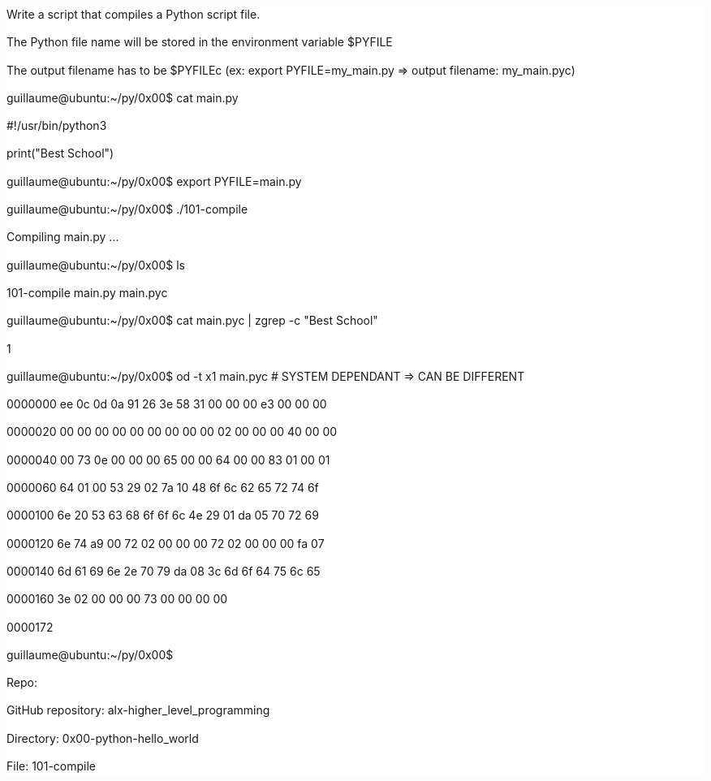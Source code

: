 Write a script that compiles a Python script file.



The Python file name will be stored in the environment variable $PYFILE



The output filename has to be $PYFILEc (ex: export PYFILE=my_main.py => output filename: my_main.pyc)



guillaume@ubuntu:~/py/0x00$ cat main.py 

#!/usr/bin/python3

print("Best School")



guillaume@ubuntu:~/py/0x00$ export PYFILE=main.py

guillaume@ubuntu:~/py/0x00$ ./101-compile

Compiling main.py ...

guillaume@ubuntu:~/py/0x00$ ls

101-compile  main.py  main.pyc

guillaume@ubuntu:~/py/0x00$ cat main.pyc | zgrep -c "Best School"

1

guillaume@ubuntu:~/py/0x00$ od -t x1 main.pyc # SYSTEM DEPENDANT => CAN BE DIFFERENT

0000000 ee 0c 0d 0a 91 26 3e 58 31 00 00 00 e3 00 00 00

0000020 00 00 00 00 00 00 00 00 00 02 00 00 00 40 00 00

0000040 00 73 0e 00 00 00 65 00 00 64 00 00 83 01 00 01

0000060 64 01 00 53 29 02 7a 10 48 6f 6c 62 65 72 74 6f

0000100 6e 20 53 63 68 6f 6f 6c 4e 29 01 da 05 70 72 69

0000120 6e 74 a9 00 72 02 00 00 00 72 02 00 00 00 fa 07

0000140 6d 61 69 6e 2e 70 79 da 08 3c 6d 6f 64 75 6c 65

0000160 3e 02 00 00 00 73 00 00 00 00

0000172

guillaume@ubuntu:~/py/0x00$ 

Repo:



GitHub repository: alx-higher_level_programming

Directory: 0x00-python-hello_world

File: 101-compile

   
